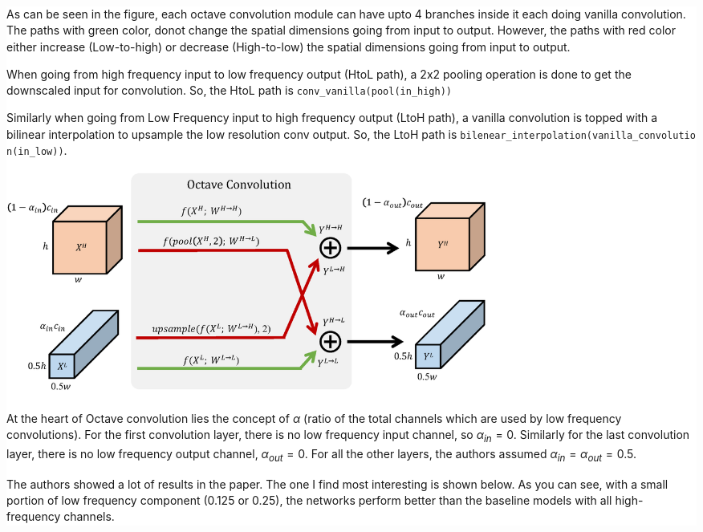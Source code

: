 As can be seen in the figure, each octave convolution module can have upto 4 branches inside it each doing vanilla convolution. The paths with green color, donot change the spatial dimensions going from input to output. However, the paths with red color either increase (Low-to-high) or decrease (High-to-low) the spatial dimensions going from input to output. 

When going from high frequency input to low frequency output (HtoL path), a 2x2 pooling operation is done to get the downscaled input for convolution. So, the HtoL path is `conv_vanilla(pool(in_high))`

Similarly when going from Low Frequency input to high frequency output (LtoH path), a vanilla convolution is topped with a bilinear interpolation to upsample the low resolution conv output. So, the LtoH path is `bilenear_interpolation(vanilla_convolution(in_low))`.

<div class="imgcap">
<img src="/assets/Octave-convolution/top_level.png" width="70%">
</div>

At the heart of Octave convolution lies the concept of $\alpha$ (ratio of the total channels which are used by low frequency convolutions). For the first convolution layer, there is no low frequency input channel, so $\alpha_{in} = 0$. Similarly for the last convolution layer, there is no low frequency output channel, $\alpha_{out} = 0$. For all the other layers, the authors assumed $\alpha_{in} = \alpha_{out} = 0.5$.   

The authors showed a lot of results in the paper. The one I find most interesting is shown below. As you can see, with a small portion of low frequency component (0.125 or 0.25), the networks perform better than the baseline models with all high-frequency channels. 

<div class="imgcap">